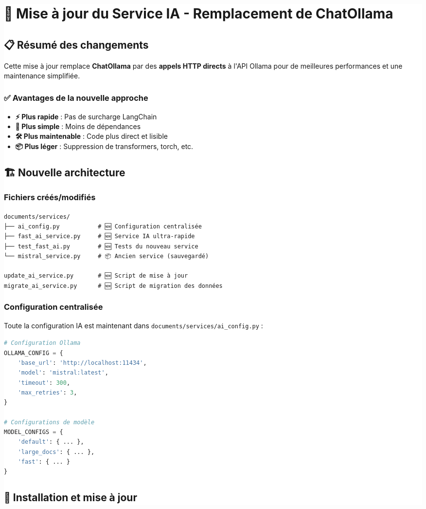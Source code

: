 # 🚀 Mise à jour du Service IA - Remplacement de ChatOllama

## 📋 Résumé des changements

Cette mise à jour remplace **ChatOllama** par des **appels HTTP directs** à l'API Ollama pour de meilleures performances et une maintenance simplifiée.

### ✅ Avantages de la nouvelle approche

- **⚡ Plus rapide** : Pas de surcharge LangChain
- **🔧 Plus simple** : Moins de dépendances
- **🛠️ Plus maintenable** : Code plus direct et lisible
- **📦 Plus léger** : Suppression de transformers, torch, etc.

## 🏗️ Nouvelle architecture

### Fichiers créés/modifiés

```
documents/services/
├── ai_config.py           # 🆕 Configuration centralisée
├── fast_ai_service.py     # 🆕 Service IA ultra-rapide
├── test_fast_ai.py        # 🆕 Tests du nouveau service
└── mistral_service.py     # 📦 Ancien service (sauvegardé)

update_ai_service.py       # 🆕 Script de mise à jour
migrate_ai_service.py      # 🆕 Script de migration des données
```

### Configuration centralisée

Toute la configuration IA est maintenant dans `documents/services/ai_config.py` :

```python
# Configuration Ollama
OLLAMA_CONFIG = {
    'base_url': 'http://localhost:11434',
    'model': 'mistral:latest',
    'timeout': 300,
    'max_retries': 3,
}

# Configurations de modèle
MODEL_CONFIGS = {
    'default': { ... },
    'large_docs': { ... },
    'fast': { ... }
}
```

## 🚀 Installation et mise à jour
